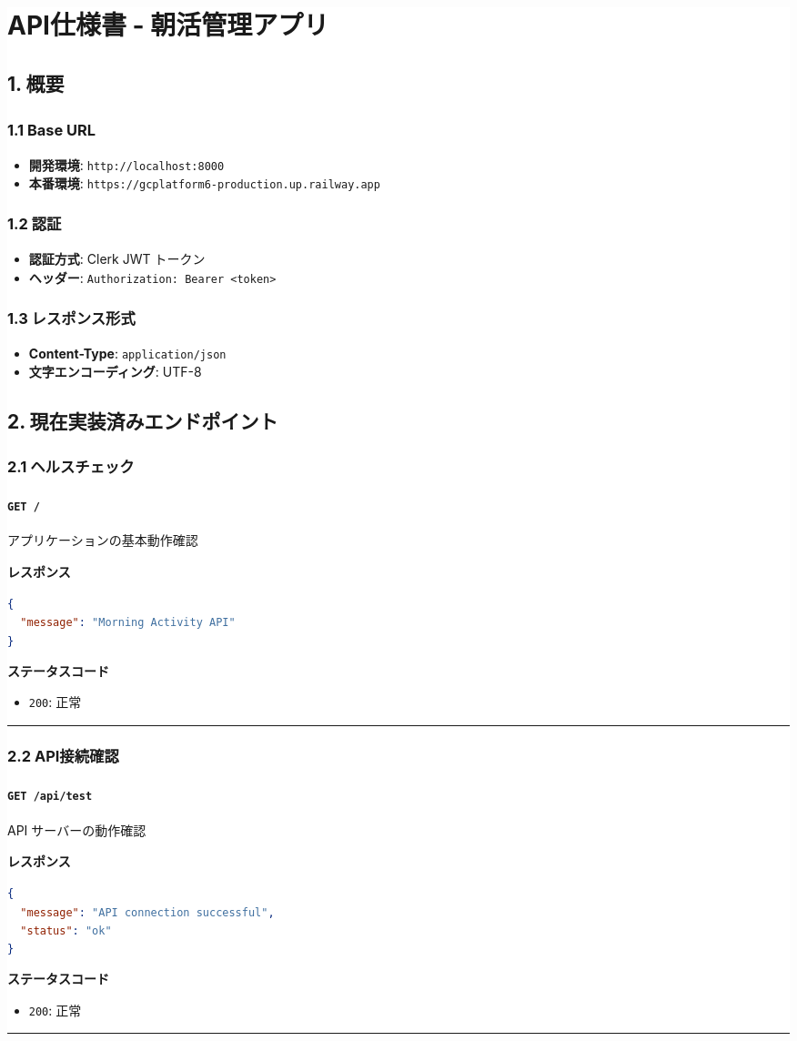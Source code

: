 # API仕様書 - 朝活管理アプリ

## 1. 概要

### 1.1 Base URL
- **開発環境**: `http://localhost:8000`
- **本番環境**: `https://gcplatform6-production.up.railway.app`

### 1.2 認証
- **認証方式**: Clerk JWT トークン
- **ヘッダー**: `Authorization: Bearer <token>`

### 1.3 レスポンス形式
- **Content-Type**: `application/json`
- **文字エンコーディング**: UTF-8

## 2. 現在実装済みエンドポイント

### 2.1 ヘルスチェック

#### `GET /`
アプリケーションの基本動作確認

**レスポンス**
```json
{
  "message": "Morning Activity API"
}
```

**ステータスコード**
- `200`: 正常

---

### 2.2 API接続確認

#### `GET /api/test`
API サーバーの動作確認

**レスポンス**
```json
{
  "message": "API connection successful",
  "status": "ok"
}
```

**ステータスコード**
- `200`: 正常

---